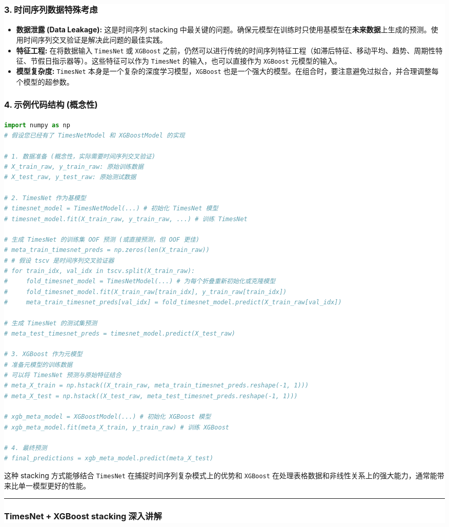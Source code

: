 ### 3. 时间序列数据特殊考虑

*   **数据泄露 (Data Leakage):** 这是时间序列 stacking 中最关键的问题。确保元模型在训练时只使用基模型在**未来数据**上生成的预测。使用时间序列交叉验证是解决此问题的最佳实践。
*   **特征工程:** 在将数据输入 `TimesNet` 或 `XGBoost` 之前，仍然可以进行传统的时间序列特征工程（如滞后特征、移动平均、趋势、周期性特征、节假日指示器等）。这些特征可以作为 `TimesNet` 的输入，也可以直接作为 `XGBoost` 元模型的输入。
*   **模型复杂度:** `TimesNet` 本身是一个复杂的深度学习模型，`XGBoost` 也是一个强大的模型。在组合时，要注意避免过拟合，并合理调整每个模型的超参数。

### 4. 示例代码结构 (概念性)

```python
import numpy as np
# 假设您已经有了 TimesNetModel 和 XGBoostModel 的实现

# 1. 数据准备 (概念性，实际需要时间序列交叉验证)
# X_train_raw, y_train_raw: 原始训练数据
# X_test_raw, y_test_raw: 原始测试数据

# 2. TimesNet 作为基模型
# timesnet_model = TimesNetModel(...) # 初始化 TimesNet 模型
# timesnet_model.fit(X_train_raw, y_train_raw, ...) # 训练 TimesNet

# 生成 TimesNet 的训练集 OOF 预测 (或直接预测，但 OOF 更佳)
# meta_train_timesnet_preds = np.zeros(len(X_train_raw))
# # 假设 tscv 是时间序列交叉验证器
# for train_idx, val_idx in tscv.split(X_train_raw):
#     fold_timesnet_model = TimesNetModel(...) # 为每个折叠重新初始化或克隆模型
#     fold_timesnet_model.fit(X_train_raw[train_idx], y_train_raw[train_idx])
#     meta_train_timesnet_preds[val_idx] = fold_timesnet_model.predict(X_train_raw[val_idx])

# 生成 TimesNet 的测试集预测
# meta_test_timesnet_preds = timesnet_model.predict(X_test_raw)

# 3. XGBoost 作为元模型
# 准备元模型的训练数据
# 可以将 TimesNet 预测与原始特征结合
# meta_X_train = np.hstack((X_train_raw, meta_train_timesnet_preds.reshape(-1, 1)))
# meta_X_test = np.hstack((X_test_raw, meta_test_timesnet_preds.reshape(-1, 1)))

# xgb_meta_model = XGBoostModel(...) # 初始化 XGBoost 模型
# xgb_meta_model.fit(meta_X_train, y_train_raw) # 训练 XGBoost

# 4. 最终预测
# final_predictions = xgb_meta_model.predict(meta_X_test)
```

这种 stacking 方式能够结合 `TimesNet` 在捕捉时间序列复杂模式上的优势和 `XGBoost` 在处理表格数据和非线性关系上的强大能力，通常能带来比单一模型更好的性能。

---

### TimesNet + XGBoost stacking 深入讲解
